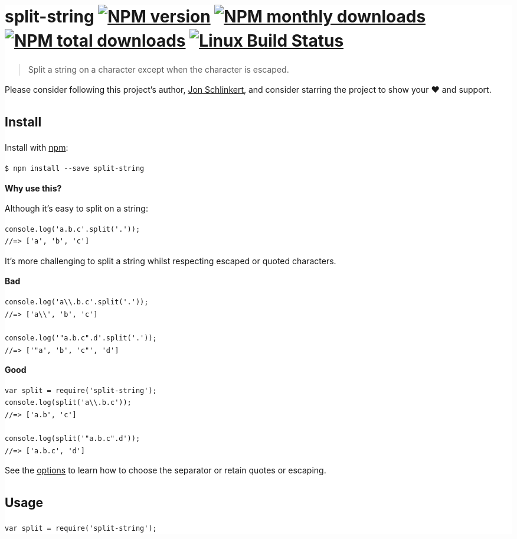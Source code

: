 split-string [![NPM version](https://img.shields.io/npm/v/split-string.svg?style=flat)](https://www.npmjs.com/package/split-string) [![NPM monthly downloads](https://img.shields.io/npm/dm/split-string.svg?style=flat)](https://npmjs.org/package/split-string) [![NPM total downloads](https://img.shields.io/npm/dt/split-string.svg?style=flat)](https://npmjs.org/package/split-string) [![Linux Build Status](https://img.shields.io/travis/jonschlinkert/split-string.svg?style=flat&label=Travis)](https://travis-ci.org/jonschlinkert/split-string)
=============================================================================================================================================================================================================================================================================================================================================================================================================================================================================================================================================================

> Split a string on a character except when the character is escaped.

Please consider following this project’s author, [Jon Schlinkert](https://github.com/jonschlinkert), and consider starring the project to show your :heart: and support.

Install
-------

Install with [npm](https://www.npmjs.com/):

    $ npm install --save split-string

**Why use this?**

  

Although it’s easy to split on a string:

    console.log('a.b.c'.split('.'));
    //=> ['a', 'b', 'c']

It’s more challenging to split a string whilst respecting escaped or quoted characters.

**Bad**

    console.log('a\\.b.c'.split('.'));
    //=> ['a\\', 'b', 'c']

    console.log('"a.b.c".d'.split('.'));
    //=> ['"a', 'b', 'c"', 'd']

**Good**

    var split = require('split-string');
    console.log(split('a\\.b.c'));
    //=> ['a.b', 'c']

    console.log(split('"a.b.c".d'));
    //=> ['a.b.c', 'd']

See the [options](#options) to learn how to choose the separator or retain quotes or escaping.

  

Usage
-----

    var split = require('split-string');
